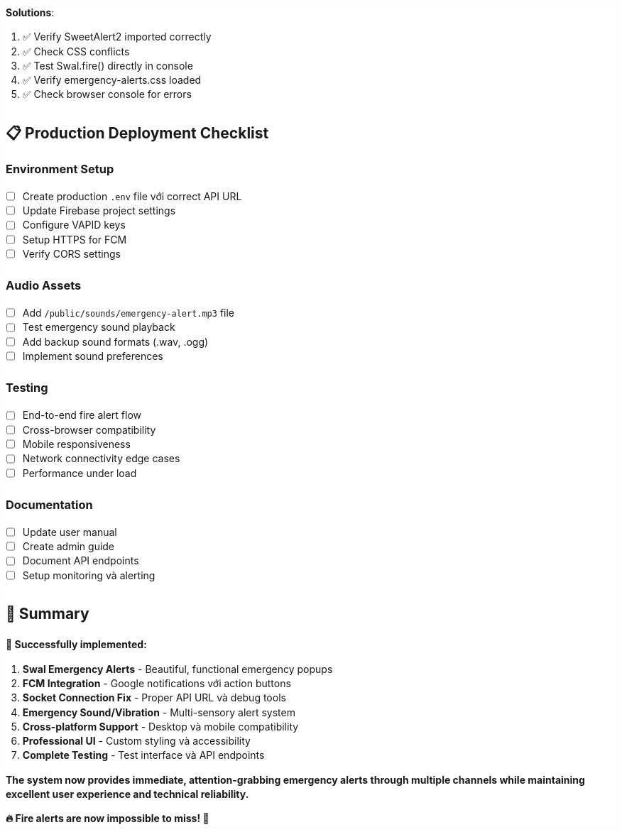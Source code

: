 **Solutions**:
1. ✅ Verify SweetAlert2 imported correctly
2. ✅ Check CSS conflicts
3. ✅ Test Swal.fire() directly in console
4. ✅ Verify emergency-alerts.css loaded
5. ✅ Check browser console for errors

## 📋 Production Deployment Checklist

### Environment Setup
- [ ] Create production `.env` file với correct API URL
- [ ] Update Firebase project settings
- [ ] Configure VAPID keys
- [ ] Setup HTTPS for FCM
- [ ] Verify CORS settings

### Audio Assets
- [ ] Add `/public/sounds/emergency-alert.mp3` file
- [ ] Test emergency sound playback
- [ ] Add backup sound formats (.wav, .ogg)
- [ ] Implement sound preferences

### Testing
- [ ] End-to-end fire alert flow
- [ ] Cross-browser compatibility
- [ ] Mobile responsiveness  
- [ ] Network connectivity edge cases
- [ ] Performance under load

### Documentation
- [ ] Update user manual
- [ ] Create admin guide
- [ ] Document API endpoints
- [ ] Setup monitoring và alerting

## 🎉 Summary

**🚀 Successfully implemented:**

1. **Swal Emergency Alerts** - Beautiful, functional emergency popups
2. **FCM Integration** - Google notifications với action buttons  
3. **Socket Connection Fix** - Proper API URL và debug tools
4. **Emergency Sound/Vibration** - Multi-sensory alert system
5. **Cross-platform Support** - Desktop và mobile compatibility
6. **Professional UI** - Custom styling và accessibility
7. **Complete Testing** - Test interface và API endpoints

**The system now provides immediate, attention-grabbing emergency alerts through multiple channels while maintaining excellent user experience and technical reliability.**

**🔥 Fire alerts are now impossible to miss! 🚨** 
